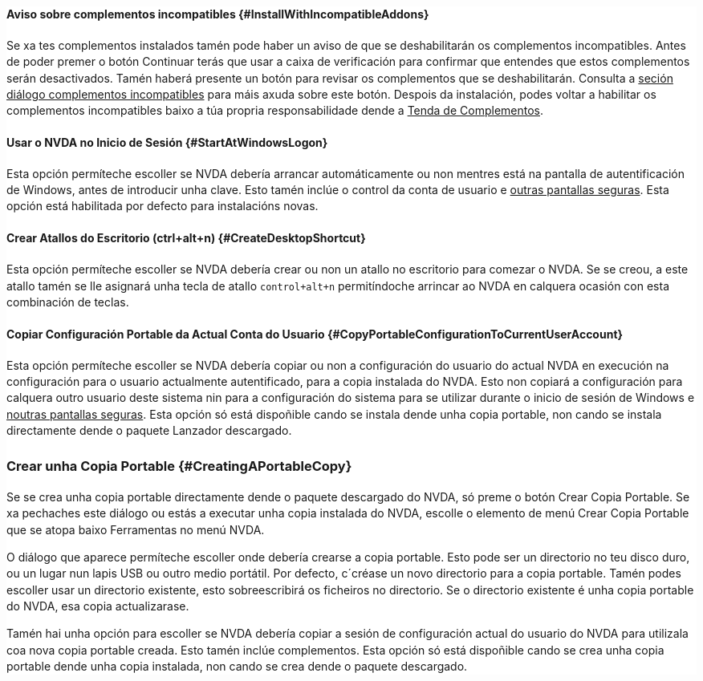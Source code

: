 #### Aviso sobre complementos incompatibles {#InstallWithIncompatibleAddons}

Se xa tes complementos instalados tamén pode haber un aviso de que se deshabilitarán os complementos incompatibles.
Antes de poder premer o botón Continuar terás que usar a caixa de verificación para confirmar que entendes que estos complementos serán desactivados.
Tamén haberá presente un botón para revisar os complementos que se deshabilitarán.
Consulta a [seción diálogo complementos incompatibles](#incompatibleAddonsManager) para máis axuda sobre este botón.
Despois da instalación, podes voltar a habilitar os complementos incompatibles baixo a túa propria responsabilidade dende a [Tenda de Complementos](#AddonsManager).

#### Usar o NVDA no Inicio de Sesión {#StartAtWindowsLogon}

Esta opción permíteche escoller se NVDA debería arrancar automáticamente ou non mentres está na pantalla de autentificación de Windows, antes de introducir unha clave.
Esto tamén inclúe o control da conta de usuario e [outras pantallas seguras](#SecureScreens).
Esta opción está habilitada por defecto para instalacións novas.

#### Crear Atallos do Escritorio (ctrl+alt+n) {#CreateDesktopShortcut}

Esta opción permíteche escoller se NVDA debería crear ou non un atallo no escritorio para comezar o NVDA.
Se se creou, a este atallo tamén se lle asignará unha tecla de atallo `control+alt+n` permitíndoche arrincar ao NVDA en calquera ocasión con esta combinación de teclas.

#### Copiar Configuración Portable da Actual Conta do Usuario {#CopyPortableConfigurationToCurrentUserAccount}

Esta opción permíteche escoller se NVDA debería copiar ou non a configuración do usuario do actual NVDA en execución na configuración para o usuario actualmente autentificado, para a copia instalada do NVDA.
Esto non copiará a configuración para calquera outro usuario deste sistema nin para a configuración do sistema para se utilizar durante o inicio de sesión de Windows e [noutras pantallas seguras](#SecureScreens).
Esta opción só está dispoñible cando se instala dende unha copia portable, non cando se instala directamente dende o paquete Lanzador descargado.

### Crear unha Copia Portable {#CreatingAPortableCopy}

Se se crea unha copia portable directamente dende o paquete descargado do NVDA, só preme o botón Crear Copia Portable.
Se xa pechaches este diálogo ou estás a executar unha copia instalada do NVDA, escolle o elemento de menú Crear Copia Portable que se atopa baixo Ferramentas no menú NVDA.

O diálogo que aparece permíteche escoller onde debería crearse a copia portable.
Esto pode ser un directorio no teu disco duro, ou un lugar nun lapis USB ou outro medio portátil.
Por defecto, c´créase un novo directorio para a copia portable.
Tamén podes escoller usar un directorio existente, esto sobreescribirá os ficheiros no directorio.
Se o directorio existente é unha copia portable do NVDA, esa copia actualizarase.

Tamén hai unha opción para escoller se NVDA debería copiar a sesión de configuración actual do usuario do NVDA para utilizala coa nova copia portable creada.
Esto tamén inclúe complementos.
Esta opción só está dispoñible cando se crea unha copia portable dende unha copia instalada, non cando se crea dende o paquete descargado.
